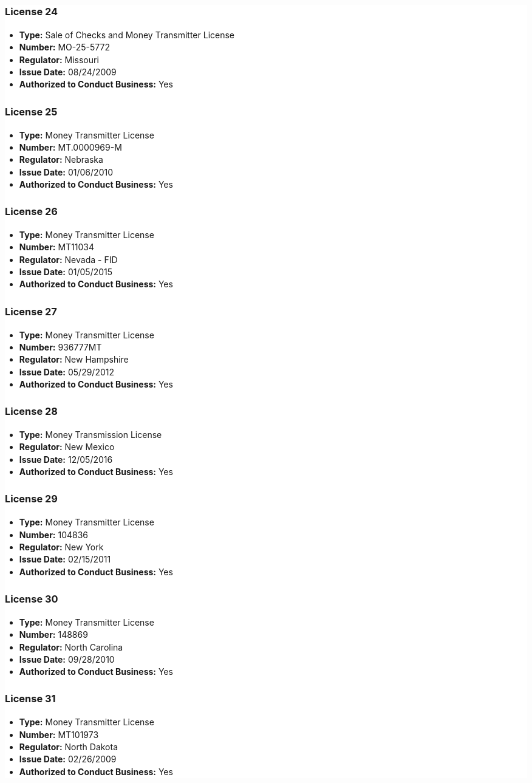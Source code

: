 ### License 24
- **Type:** Sale of Checks and Money Transmitter License
- **Number:** MO-25-5772
- **Regulator:** Missouri
- **Issue Date:** 08/24/2009
- **Authorized to Conduct Business:** Yes

### License 25
- **Type:** Money Transmitter License
- **Number:** MT.0000969-M
- **Regulator:** Nebraska
- **Issue Date:** 01/06/2010
- **Authorized to Conduct Business:** Yes

### License 26
- **Type:** Money Transmitter License
- **Number:** MT11034
- **Regulator:** Nevada - FID
- **Issue Date:** 01/05/2015
- **Authorized to Conduct Business:** Yes

### License 27
- **Type:** Money Transmitter License
- **Number:** 936777MT
- **Regulator:** New Hampshire
- **Issue Date:** 05/29/2012
- **Authorized to Conduct Business:** Yes

### License 28
- **Type:** Money Transmission License
- **Regulator:** New Mexico
- **Issue Date:** 12/05/2016
- **Authorized to Conduct Business:** Yes

### License 29
- **Type:** Money Transmitter License
- **Number:** 104836
- **Regulator:** New York
- **Issue Date:** 02/15/2011
- **Authorized to Conduct Business:** Yes

### License 30
- **Type:** Money Transmitter License
- **Number:** 148869
- **Regulator:** North Carolina
- **Issue Date:** 09/28/2010
- **Authorized to Conduct Business:** Yes

### License 31
- **Type:** Money Transmitter License
- **Number:** MT101973
- **Regulator:** North Dakota
- **Issue Date:** 02/26/2009
- **Authorized to Conduct Business:** Yes
